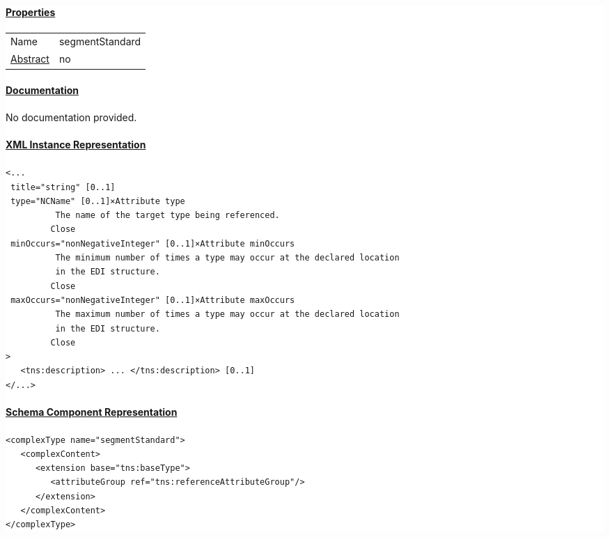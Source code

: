 #### <a href="#type_segmentStandard-properties-table-collapse" class="xs3p-panel-title">Properties</a><span class="pull-right xs3p-panel-help"> <span class="glyphicon glyphicon-question-sign"> </span></span>

<table class="table table-striped xs3p-in-panel-table">
<tbody>
<tr class="odd">
<td>Name</td>
<td>segmentStandard</td>
</tr>
<tr class="even">
<td><a href="#term_Abstract" title="Look up &#39;Abstract&#39; in glossary">Abstract</a></td>
<td>no</td>
</tr>
</tbody>
</table>

#### <a href="#type_segmentStandard-doc-panel-collapse" class="xs3p-panel-title">Documentation</a><span class="pull-right xs3p-panel-help"> <span class="glyphicon glyphicon-question-sign"> </span></span>

No documentation provided.

#### <a href="#type_segmentStandard-instance-table-collapse" class="xs3p-panel-title">XML Instance Representation</a><span class="pull-right xs3p-panel-help"> <span class="glyphicon glyphicon-question-sign"> </span></span>

    <...
     title="string" [0..1]
     type="NCName" [0..1]×Attribute type
              The name of the target type being referenced.
             Close  
     minOccurs="nonNegativeInteger" [0..1]×Attribute minOccurs
              The minimum number of times a type may occur at the declared location
              in the EDI structure.
             Close  
     maxOccurs="nonNegativeInteger" [0..1]×Attribute maxOccurs
              The maximum number of times a type may occur at the declared location
              in the EDI structure.
             Close  
    >
       <tns:description> ... </tns:description> [0..1]
    </...>

#### <a href="#type_segmentStandard-schemaComponent-collapse" class="xs3p-panel-title collapsed">Schema Component Representation</a><span class="pull-right xs3p-panel-help"> <span class="glyphicon glyphicon-question-sign"> </span></span>

    <complexType name="segmentStandard">
       <complexContent>
          <extension base="tns:baseType">
             <attributeGroup ref="tns:referenceAttributeGroup"/>
          </extension>
       </complexContent>
    </complexType>
